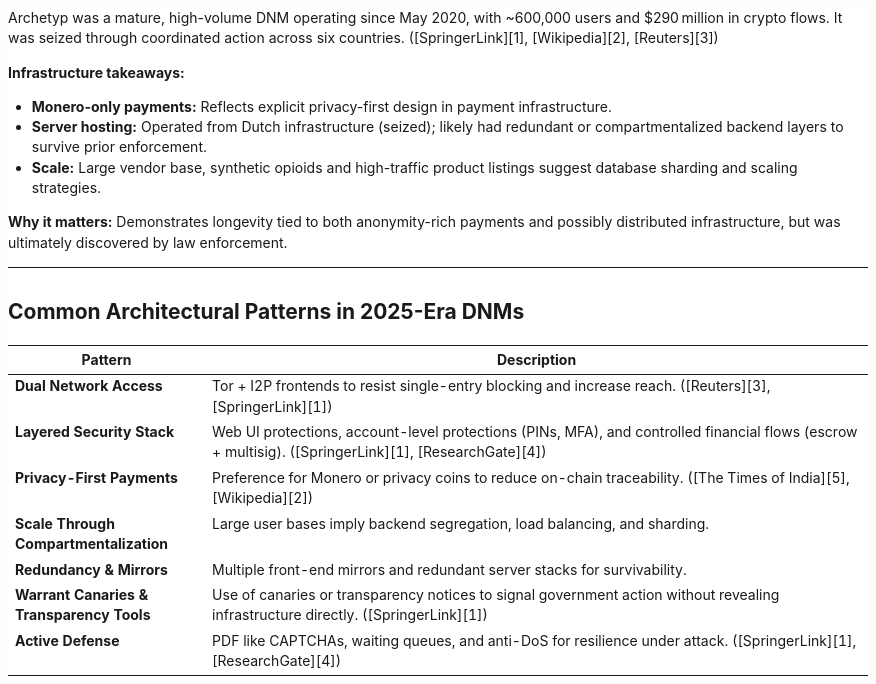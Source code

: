 Archetyp was a mature, high-volume DNM operating since May 2020, with \~600,000 users and \$290 million in crypto flows. It was seized through coordinated action across six countries. ([SpringerLink][1], [Wikipedia][2], [Reuters][3])

**Infrastructure takeaways:**

- **Monero-only payments:** Reflects explicit privacy-first design in payment infrastructure.
- **Server hosting:** Operated from Dutch infrastructure (seized); likely had redundant or compartmentalized backend layers to survive prior enforcement.
- **Scale:** Large vendor base, synthetic opioids and high-traffic product listings suggest database sharding and scaling strategies.

**Why it matters:** Demonstrates longevity tied to both anonymity-rich payments and possibly distributed infrastructure, but was ultimately discovered by law enforcement.

---

## Common Architectural Patterns in 2025-Era DNMs

| Pattern                                   | Description                                                                                                                                           |
| ----------------------------------------- | ----------------------------------------------------------------------------------------------------------------------------------------------------- |
| **Dual Network Access**                   | Tor + I2P frontends to resist single-entry blocking and increase reach. ([Reuters][3], [SpringerLink][1])                                             |
| **Layered Security Stack**                | Web UI protections, account-level protections (PINs, MFA), and controlled financial flows (escrow + multisig). ([SpringerLink][1], [ResearchGate][4]) |
| **Privacy-First Payments**                | Preference for Monero or privacy coins to reduce on-chain traceability. ([The Times of India][5], [Wikipedia][2])                                     |
| **Scale Through Compartmentalization**    | Large user bases imply backend segregation, load balancing, and sharding.                                                                             |
| **Redundancy & Mirrors**                  | Multiple front-end mirrors and redundant server stacks for survivability.                                                                             |
| **Warrant Canaries & Transparency Tools** | Use of canaries or transparency notices to signal government action without revealing infrastructure directly. ([SpringerLink][1])                    |
| **Active Defense**                        | PDF like CAPTCHAs, waiting queues, and anti-DoS for resilience under attack. ([SpringerLink][1], [ResearchGate][4])                                   |
